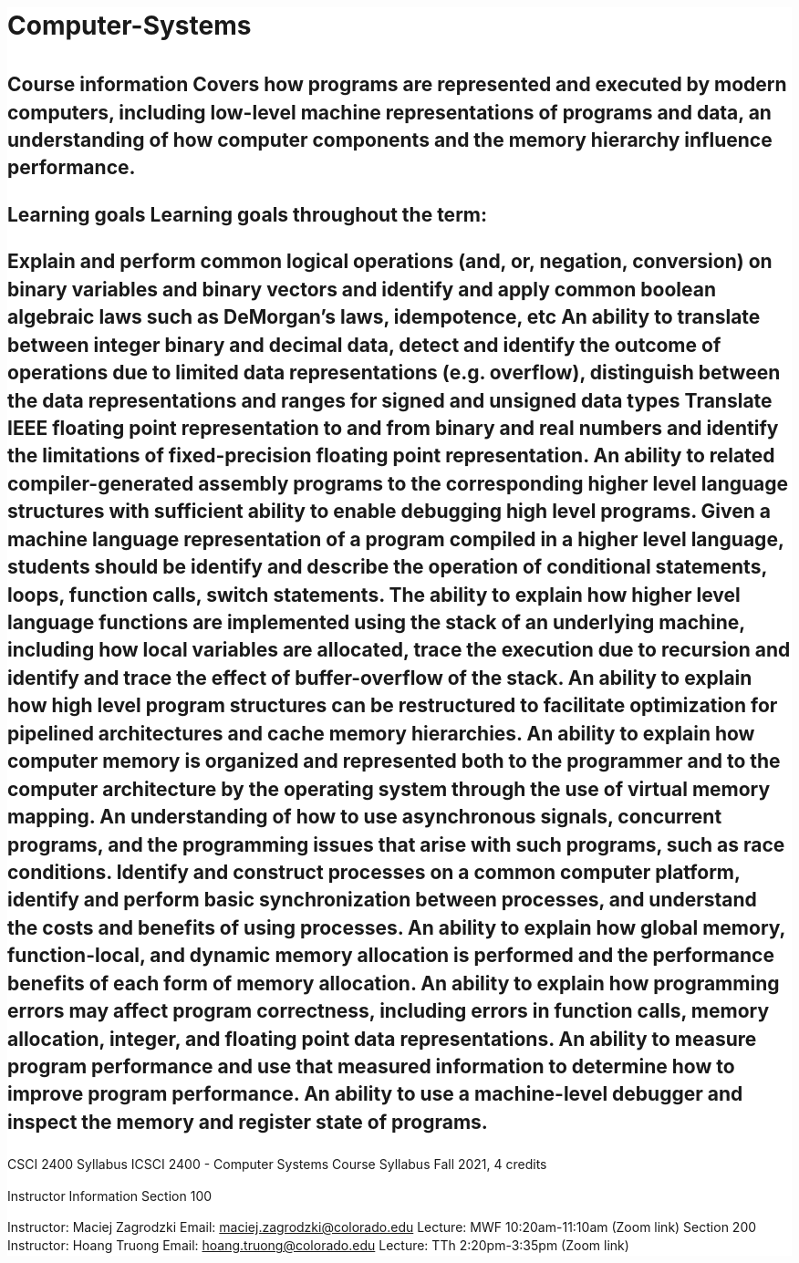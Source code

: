 # Computer-Systems

<h2> 
Course information
Covers how programs are represented and executed by modern computers, including low-level machine representations of programs and data, an understanding of how computer components and the memory hierarchy influence performance.

Learning goals
Learning goals throughout the term: 

Explain and perform common logical operations (and, or, negation, conversion) on binary variables and binary vectors and identify and apply common boolean algebraic laws such as DeMorgan’s laws, idempotence, etc
An ability to translate between integer binary and decimal data, detect and identify the outcome of operations due to limited data representations (e.g. overflow), distinguish between the data representations and ranges for signed and unsigned data types
Translate IEEE floating point representation to and from binary and real numbers and identify the limitations of fixed-precision floating point representation.
An ability to related compiler-generated assembly programs to the corresponding higher level language structures with sufficient ability to enable debugging high level programs. Given a machine language representation of a program compiled in a higher level language, students should be identify and describe the operation of conditional statements, loops, function calls, switch statements.
The ability to explain how higher level language functions are implemented using the stack of an underlying machine, including how local variables are allocated, trace the execution due to recursion and identify and trace the effect of buffer-overflow of the stack.
An ability to explain how high level program structures can be restructured to facilitate optimization for pipelined architectures and cache memory hierarchies.
An ability to explain how computer memory is organized and represented both to the programmer and to the computer architecture by the operating system through the use of virtual memory mapping.
An understanding of how to use asynchronous signals, concurrent programs, and the programming issues that arise with such programs, such as race conditions.
Identify and construct processes on a common computer platform, identify and perform basic synchronization between processes, and understand the costs and benefits of using processes.
An ability to explain how global memory, function-local, and dynamic memory allocation is performed and the performance benefits of each form of memory allocation.
An ability to explain how programming errors may affect program correctness, including errors in function calls, memory allocation, integer, and floating point data representations. 
An ability to measure program performance and use that measured information to determine how to improve program performance. 
An ability to use a machine-level debugger and inspect the memory and register state of programs.
</h2>

CSCI 2400 Syllabus
ICSCI 2400 - Computer Systems Course Syllabus
Fall 2021, 4 credits

Instructor Information
Section 100

Instructor: Maciej Zagrodzki
Email: maciej.zagrodzki@colorado.edu
Lecture: MWF 10:20am-11:10am (Zoom link)
Section 200
Instructor: Hoang Truong
Email: hoang.truong@colorado.edu
Lecture: TTh 2:20pm-3:35pm (Zoom link)
